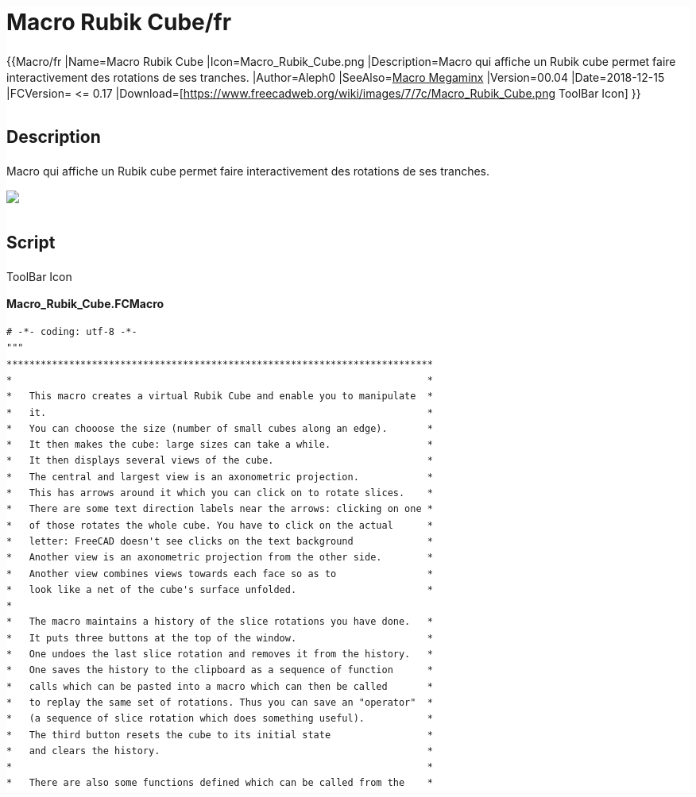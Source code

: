 # Macro Rubik Cube/fr
{{Macro/fr
|Name=Macro Rubik Cube
|Icon=Macro_Rubik_Cube.png
|Description=Macro qui affiche un Rubik cube permet faire interactivement des rotations de ses tranches.
|Author=Aleph0
|SeeAlso=[Macro Megaminx](Macro_Megaminx/fr.md)
|Version=00.04
|Date=2018-12-15
|FCVersion= <= 0.17
|Download=[https://www.freecadweb.org/wiki/images/7/7c/Macro_Rubik_Cube.png ToolBar Icon]
}}

## Description

Macro qui affiche un Rubik cube permet faire interactivement des rotations de ses tranches.

![](images/Macro_Rubik_Cube.png ) 

## Script

ToolBar Icon <img alt="" src=images/Macro_Rubik_Cube.png  style="width:64px;">

**Macro_Rubik_Cube.FCMacro**

    # -*- coding: utf-8 -*-
    """
    ***************************************************************************
    *                                                                         *
    *   This macro creates a virtual Rubik Cube and enable you to manipulate  *
    *   it.                                                                   *
    *   You can chooose the size (number of small cubes along an edge).       *
    *   It then makes the cube: large sizes can take a while.                 *
    *   It then displays several views of the cube.                           *
    *   The central and largest view is an axonometric projection.            *
    *   This has arrows around it which you can click on to rotate slices.    *
    *   There are some text direction labels near the arrows: clicking on one *
    *   of those rotates the whole cube. You have to click on the actual      *
    *   letter: FreeCAD doesn't see clicks on the text background             *
    *   Another view is an axonometric projection from the other side.        *
    *   Another view combines views towards each face so as to                *
    *   look like a net of the cube's surface unfolded.                       *
    *   
    *   The macro maintains a history of the slice rotations you have done.   *
    *   It puts three buttons at the top of the window.                       *
    *   One undoes the last slice rotation and removes it from the history.   *
    *   One saves the history to the clipboard as a sequence of function      *
    *   calls which can be pasted into a macro which can then be called       *
    *   to replay the same set of rotations. Thus you can save an "operator"  *
    *   (a sequence of slice rotation which does something useful).           *
    *   The third button resets the cube to its initial state                 *
    *   and clears the history.                                               *
    *                                                                         *
    *   There are also some functions defined which can be called from the    *